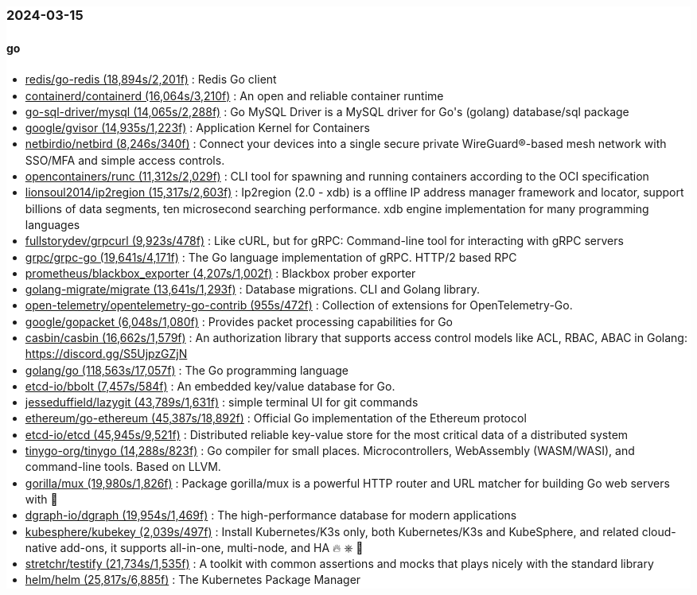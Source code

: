 ### 2024-03-15

#### go
* [redis/go-redis (18,894s/2,201f)](https://github.com/redis/go-redis) : Redis Go client
* [containerd/containerd (16,064s/3,210f)](https://github.com/containerd/containerd) : An open and reliable container runtime
* [go-sql-driver/mysql (14,065s/2,288f)](https://github.com/go-sql-driver/mysql) : Go MySQL Driver is a MySQL driver for Go's (golang) database/sql package
* [google/gvisor (14,935s/1,223f)](https://github.com/google/gvisor) : Application Kernel for Containers
* [netbirdio/netbird (8,246s/340f)](https://github.com/netbirdio/netbird) : Connect your devices into a single secure private WireGuard®-based mesh network with SSO/MFA and simple access controls.
* [opencontainers/runc (11,312s/2,029f)](https://github.com/opencontainers/runc) : CLI tool for spawning and running containers according to the OCI specification
* [lionsoul2014/ip2region (15,317s/2,603f)](https://github.com/lionsoul2014/ip2region) : Ip2region (2.0 - xdb) is a offline IP address manager framework and locator, support billions of data segments, ten microsecond searching performance. xdb engine implementation for many programming languages
* [fullstorydev/grpcurl (9,923s/478f)](https://github.com/fullstorydev/grpcurl) : Like cURL, but for gRPC: Command-line tool for interacting with gRPC servers
* [grpc/grpc-go (19,641s/4,171f)](https://github.com/grpc/grpc-go) : The Go language implementation of gRPC. HTTP/2 based RPC
* [prometheus/blackbox_exporter (4,207s/1,002f)](https://github.com/prometheus/blackbox_exporter) : Blackbox prober exporter
* [golang-migrate/migrate (13,641s/1,293f)](https://github.com/golang-migrate/migrate) : Database migrations. CLI and Golang library.
* [open-telemetry/opentelemetry-go-contrib (955s/472f)](https://github.com/open-telemetry/opentelemetry-go-contrib) : Collection of extensions for OpenTelemetry-Go.
* [google/gopacket (6,048s/1,080f)](https://github.com/google/gopacket) : Provides packet processing capabilities for Go
* [casbin/casbin (16,662s/1,579f)](https://github.com/casbin/casbin) : An authorization library that supports access control models like ACL, RBAC, ABAC in Golang: https://discord.gg/S5UjpzGZjN
* [golang/go (118,563s/17,057f)](https://github.com/golang/go) : The Go programming language
* [etcd-io/bbolt (7,457s/584f)](https://github.com/etcd-io/bbolt) : An embedded key/value database for Go.
* [jesseduffield/lazygit (43,789s/1,631f)](https://github.com/jesseduffield/lazygit) : simple terminal UI for git commands
* [ethereum/go-ethereum (45,387s/18,892f)](https://github.com/ethereum/go-ethereum) : Official Go implementation of the Ethereum protocol
* [etcd-io/etcd (45,945s/9,521f)](https://github.com/etcd-io/etcd) : Distributed reliable key-value store for the most critical data of a distributed system
* [tinygo-org/tinygo (14,288s/823f)](https://github.com/tinygo-org/tinygo) : Go compiler for small places. Microcontrollers, WebAssembly (WASM/WASI), and command-line tools. Based on LLVM.
* [gorilla/mux (19,980s/1,826f)](https://github.com/gorilla/mux) : Package gorilla/mux is a powerful HTTP router and URL matcher for building Go web servers with 🦍
* [dgraph-io/dgraph (19,954s/1,469f)](https://github.com/dgraph-io/dgraph) : The high-performance database for modern applications
* [kubesphere/kubekey (2,039s/497f)](https://github.com/kubesphere/kubekey) : Install Kubernetes/K3s only, both Kubernetes/K3s and KubeSphere, and related cloud-native add-ons, it supports all-in-one, multi-node, and HA 🔥 ⎈ 🐳
* [stretchr/testify (21,734s/1,535f)](https://github.com/stretchr/testify) : A toolkit with common assertions and mocks that plays nicely with the standard library
* [helm/helm (25,817s/6,885f)](https://github.com/helm/helm) : The Kubernetes Package Manager
